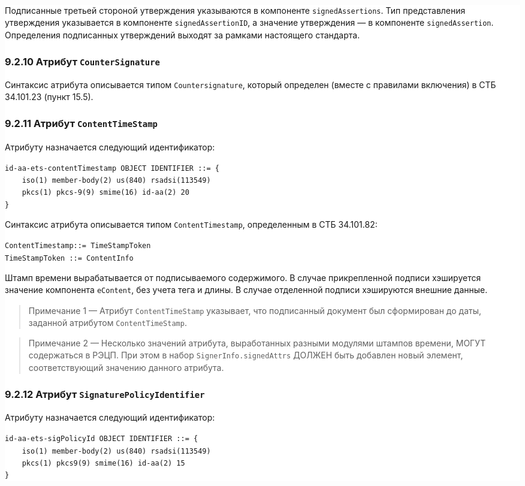 

Подписанные третьей стороной утверждения указываются в компоненте
`signedAssertions`. Тип представления утверждения указывается в компоненте 
`signedAssertionID`, а значение утверждения — в компоненте `signedAssertion`. 
Определения подписанных утверждений выходят за рамками настоящего
стандарта.


### 9.2.10 <a name="Cades210"></a>Атрибут `CounterSignature`


Синтаксис атрибута описывается типом `Countersignature`, 
который определен (вместе с правилами включения) 
в СТБ 34.101.23 (пункт 15.5).


### 9.2.11 <a name="Cades211"></a>Атрибут `ContentTimeStamp`


Атрибуту назначается следующий идентификатор:

    id-aa-ets-contentTimestamp OBJECT IDENTIFIER ::= { 
        iso(1) member-body(2) us(840) rsadsi(113549) 
        pkcs(1) pkcs-9(9) smime(16) id-aa(2) 20
    }

Синтаксис атрибута описывается типом `ContentTimestamp`, 
определенным в СТБ 34.101.82:

    ContentTimestamp::= TimeStampToken
    TimeStampToken ::= ContentInfo
     
Штамп времени вырабатывается от подписываемого содержимого.
В случае прикрепленной подписи хэшируется значение компонента 
`eContent`, без учета тега и длины. В случае отделенной подписи 
хэшируются внешние данные.

>Примечание 1 — Атрибут `ContentTimeStamp` указывает, что подписанный
документ был сформирован до даты, заданной атрибутом
`ContentTimeStamp`.


>Примечание 2 — Несколько значений атрибута, выработанных
разными модулями штампов времени, МОГУТ содержаться в РЭЦП.
При этом в набор `SignerInfo.signedAttrs` ДОЛЖЕН быть добавлен 
новый элемент, соответствующий значению данного атрибута.

### 9.2.12 <a name="Cades212"></a>Атрибут `SignaturePolicyIdentifier`


Атрибуту назначается следующий идентификатор:

    id-aa-ets-sigPolicyId OBJECT IDENTIFIER ::= { 
        iso(1) member-body(2) us(840) rsadsi(113549) 
        pkcs(1) pkcs9(9) smime(16) id-aa(2) 15
    }
